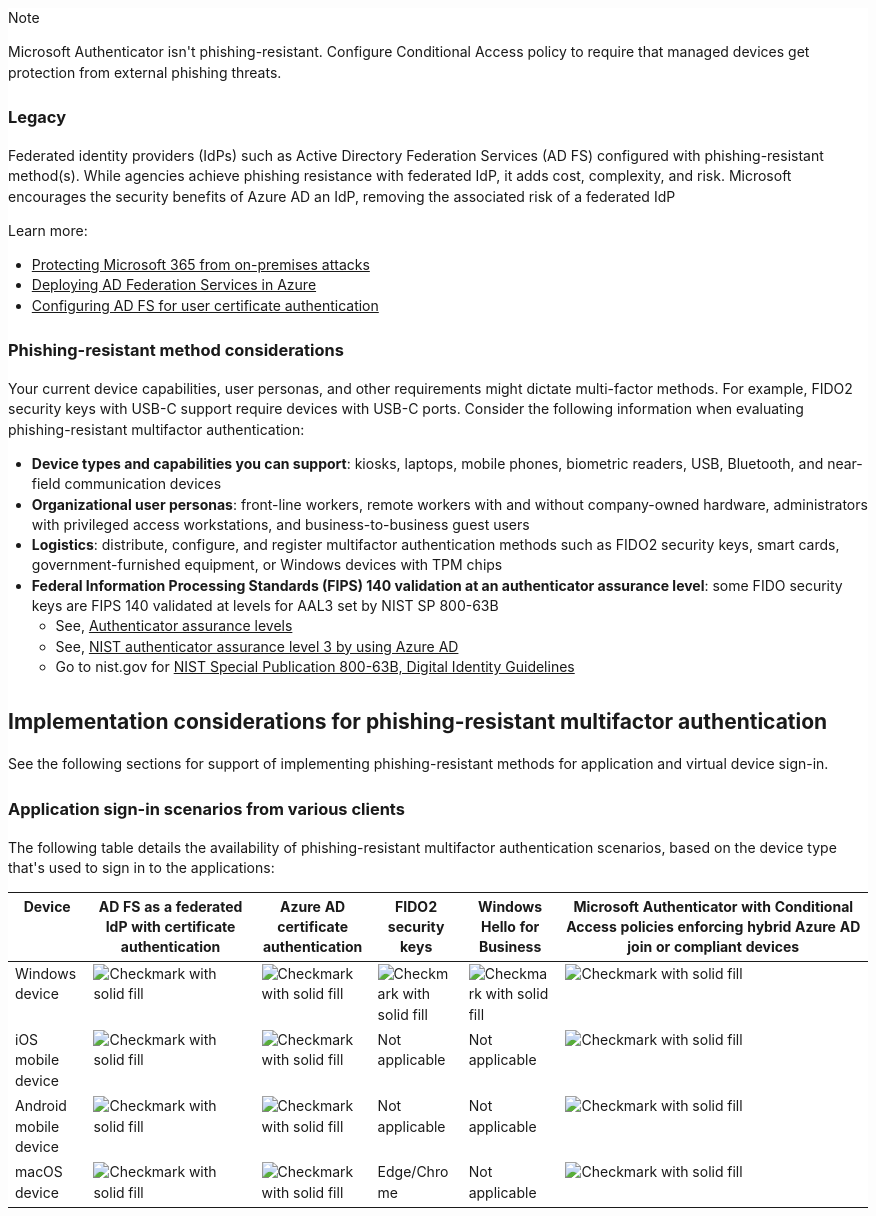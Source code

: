>[!NOTE]
> Microsoft Authenticator isn't phishing-resistant. Configure Conditional Access policy to require that managed devices get protection from external phishing threats.

### Legacy

Federated identity providers (IdPs) such as Active Directory Federation Services (AD FS) configured with phishing-resistant method(s). While agencies achieve phishing resistance with federated IdP, it adds cost, complexity, and risk. Microsoft encourages the security benefits of Azure AD an IdP, removing the associated risk of a federated IdP

Learn more:

* [Protecting Microsoft 365 from on-premises attacks](../architecture/protect-m365-from-on-premises-attacks.md)
* [Deploying AD Federation Services in Azure](/windows-server/identity/ad-fs/deployment/how-to-connect-fed-azure-adfs)
* [Configuring AD FS for user certificate authentication](/windows-server/identity/ad-fs/operations/configure-user-certificate-authentication)

### Phishing-resistant method considerations

Your current device capabilities, user personas, and other requirements might dictate multi-factor methods. For example, FIDO2 security keys with USB-C support require devices with USB-C ports. Consider the following information when evaluating phishing-resistant multifactor authentication:

* **Device types and capabilities you can support**: kiosks, laptops, mobile phones, biometric readers, USB, Bluetooth, and near-field communication devices
* **Organizational user personas**: front-line workers, remote workers with and without company-owned hardware, administrators with privileged access workstations, and business-to-business guest users
* **Logistics**: distribute, configure, and register multifactor authentication methods such as FIDO2 security keys, smart cards, government-furnished equipment, or Windows devices with TPM chips
* **Federal Information Processing Standards (FIPS) 140 validation at an authenticator assurance level**: some FIDO security keys are FIPS 140 validated at levels for AAL3 set by NIST SP 800-63B 
  * See, [Authenticator assurance levels](nist-about-authenticator-assurance-levels.md)
  * See, [NIST authenticator assurance level 3 by using Azure AD](nist-authenticator-assurance-level-3.md)
  * Go to nist.gov for [NIST Special Publication 800-63B, Digital Identity Guidelines](https://pages.nist.gov/800-63-3/sp800-63b.html)

## Implementation considerations for phishing-resistant multifactor authentication

See the following sections for support of implementing phishing-resistant methods for application and virtual device sign-in.

### Application sign-in scenarios from various clients

The following table details the availability of phishing-resistant multifactor authentication scenarios, based on the device type that's used to sign in to the applications:

| Device | AD FS as a federated IdP with certificate authentication| Azure AD certificate authentication| FIDO2 security keys| Windows Hello for Business| Microsoft Authenticator with Conditional Access policies enforcing hybrid Azure AD join or compliant devices |
| - | - | - | - | - | - |
| Windows device| ![Checkmark with solid fill](media/memo-22-09/check.jpg)| ![Checkmark with solid fill](media/memo-22-09/check.jpg)| ![Checkmark with solid fill](media/memo-22-09/check.jpg)| ![Checkmark with solid fill](media/memo-22-09/check.jpg)| ![Checkmark with solid fill](media/memo-22-09/check.jpg) |
| iOS mobile device| ![Checkmark with solid fill](media/memo-22-09/check.jpg)| ![Checkmark with solid fill](media/memo-22-09/check.jpg)| Not applicable| Not applicable| ![Checkmark with solid fill](media/memo-22-09/check.jpg) |
| Android mobile device| ![Checkmark with solid fill](media/memo-22-09/check.jpg)| ![Checkmark with solid fill](media/memo-22-09/check.jpg)| Not applicable| Not applicable| ![Checkmark with solid fill](media/memo-22-09/check.jpg) |
| macOS device| ![Checkmark with solid fill](media/memo-22-09/check.jpg)| ![Checkmark with solid fill](media/memo-22-09/check.jpg)| Edge/Chrome | Not applicable| ![Checkmark with solid fill](media/memo-22-09/check.jpg) |
